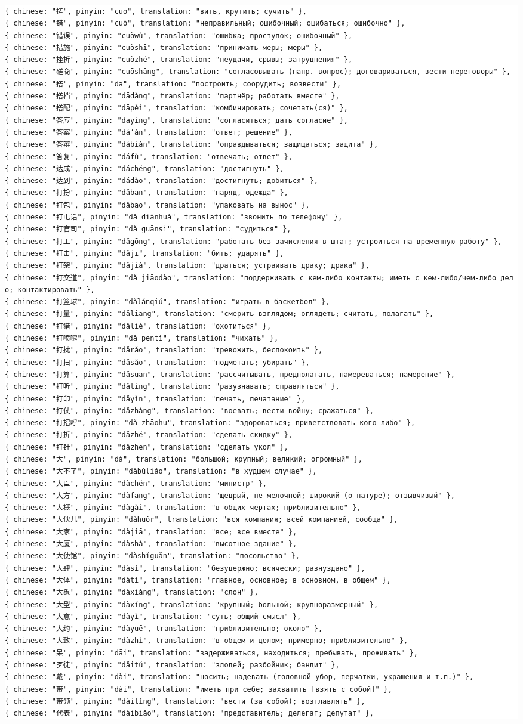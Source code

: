     { chinese: "搓", pinyin: "cuō", translation: "вить, крутить; сучить" },
    { chinese: "错", pinyin: "cuò", translation: "неправильный; ошибочный; ошибаться; ошибочно" },
    { chinese: "错误", pinyin: "cuòwù", translation: "ошибка; проступок; ошибочный" },
    { chinese: "措施", pinyin: "cuòshī", translation: "принимать меры; меры" },
    { chinese: "挫折", pinyin: "cuòzhé", translation: "неудачи, срывы; затруднения" },
    { chinese: "磋商", pinyin: "cuōshāng", translation: "согласовывать (напр. вопрос); договариваться, вести переговоры" },
    { chinese: "搭", pinyin: "dā", translation: "построить; соорудить; возвести" },
    { chinese: "搭档", pinyin: "dādàng", translation: "партнёр; работать вместе" },
    { chinese: "搭配", pinyin: "dāpèi", translation: "комбинировать; сочетать(ся)" },
    { chinese: "答应", pinyin: "dāying", translation: "согласиться; дать согласие" },
    { chinese: "答案", pinyin: "dá’àn", translation: "ответ; решение" },
    { chinese: "答辩", pinyin: "dábiàn", translation: "оправдываться; защищаться; защита" },
    { chinese: "答复", pinyin: "dáfù", translation: "отвечать; ответ" },
    { chinese: "达成", pinyin: "dáchéng", translation: "достигнуть" },
    { chinese: "达到", pinyin: "dádào", translation: "достигнуть; добиться" },
    { chinese: "打扮", pinyin: "dǎban", translation: "наряд, одежда" },
    { chinese: "打包", pinyin: "dǎbāo", translation: "упаковать на вынос" },
    { chinese: "打电话", pinyin: "dǎ diànhuà", translation: "звонить по телефону" },
    { chinese: "打官司", pinyin: "dǎ guānsi", translation: "судиться" },
    { chinese: "打工", pinyin: "dǎgōng", translation: "работать без зачисления в штат; устроиться на временную работу" },
    { chinese: "打击", pinyin: "dǎjī", translation: "бить; ударять" },
    { chinese: "打架", pinyin: "dǎjià", translation: "драться; устраивать драку; драка" },
    { chinese: "打交道", pinyin: "dǎ jiāodào", translation: "поддерживать с кем-либо контакты; иметь с кем-либо/чем-либо дело; контактировать" },
    { chinese: "打篮球", pinyin: "dǎlánqiú", translation: "играть в баскетбол" },
    { chinese: "打量", pinyin: "dǎliang", translation: "смерить взглядом; оглядеть; считать, полагать" },
    { chinese: "打猎", pinyin: "dǎliè", translation: "охотиться" },
    { chinese: "打喷嚏", pinyin: "dǎ pēntì", translation: "чихать" },
    { chinese: "打扰", pinyin: "dǎrǎo", translation: "тревожить, беспокоить" },
    { chinese: "打扫", pinyin: "dǎsǎo", translation: "подметать; убирать" },
    { chinese: "打算", pinyin: "dǎsuan", translation: "рассчитывать, предполагать, намереваться; намерение" },
    { chinese: "打听", pinyin: "dǎting", translation: "разузнавать; справляться" },
    { chinese: "打印", pinyin: "dǎyìn", translation: "печать, печатание" },
    { chinese: "打仗", pinyin: "dǎzhàng", translation: "воевать; вести войну; сражаться" },
    { chinese: "打招呼", pinyin: "dǎ zhāohu", translation: "здороваться; приветствовать кого-либо" },
    { chinese: "打折", pinyin: "dǎzhé", translation: "сделать скидку" },
    { chinese: "打针", pinyin: "dǎzhēn", translation: "сделать укол" },
    { chinese: "大", pinyin: "dà", translation: "большой; крупный; великий; огромный" },
    { chinese: "大不了", pinyin: "dàbùliǎo", translation: "в худшем случае" },
    { chinese: "大臣", pinyin: "dàchén", translation: "министр" },
    { chinese: "大方", pinyin: "dàfang", translation: "щедрый, не мелочной; широкий (о натуре); отзывчивый" },
    { chinese: "大概", pinyin: "dàgài", translation: "в общих чертах; приблизительно" },
    { chinese: "大伙儿", pinyin: "dàhuǒr", translation: "вся компания; всей компанией, сообща" },
    { chinese: "大家", pinyin: "dàjiā", translation: "все; все вместе" },
    { chinese: "大厦", pinyin: "dàshà", translation: "высотное здание" },
    { chinese: "大使馆", pinyin: "dàshǐguǎn", translation: "посольство" },
    { chinese: "大肆", pinyin: "dàsì", translation: "безудержно; всячески; разнуздано" },
    { chinese: "大体", pinyin: "dàtǐ", translation: "главное, основное; в основном, в общем" },
    { chinese: "大象", pinyin: "dàxiàng", translation: "слон" },
    { chinese: "大型", pinyin: "dàxíng", translation: "крупный; большой; крупноразмерный" },
    { chinese: "大意", pinyin: "dàyì", translation: "суть; общий смысл" },
    { chinese: "大约", pinyin: "dàyuē", translation: "приблизительно; около" },
    { chinese: "大致", pinyin: "dàzhì", translation: "в общем и целом; примерно; приблизительно" },
    { chinese: "呆", pinyin: "dāi", translation: "задерживаться, находиться; пребывать, проживать" },
    { chinese: "歹徒", pinyin: "dǎitú", translation: "злодей; разбойник; бандит" },
    { chinese: "戴", pinyin: "dài", translation: "носить; надевать (головной убор, перчатки, украшения и т.п.)" },
    { chinese: "带", pinyin: "dài", translation: "иметь при себе; захватить [взять с собой]" },
    { chinese: "带领", pinyin: "dàilǐng", translation: "вести (за собой); возглавлять" },
    { chinese: "代表", pinyin: "dàibiǎo", translation: "представитель; делегат; депутат" },